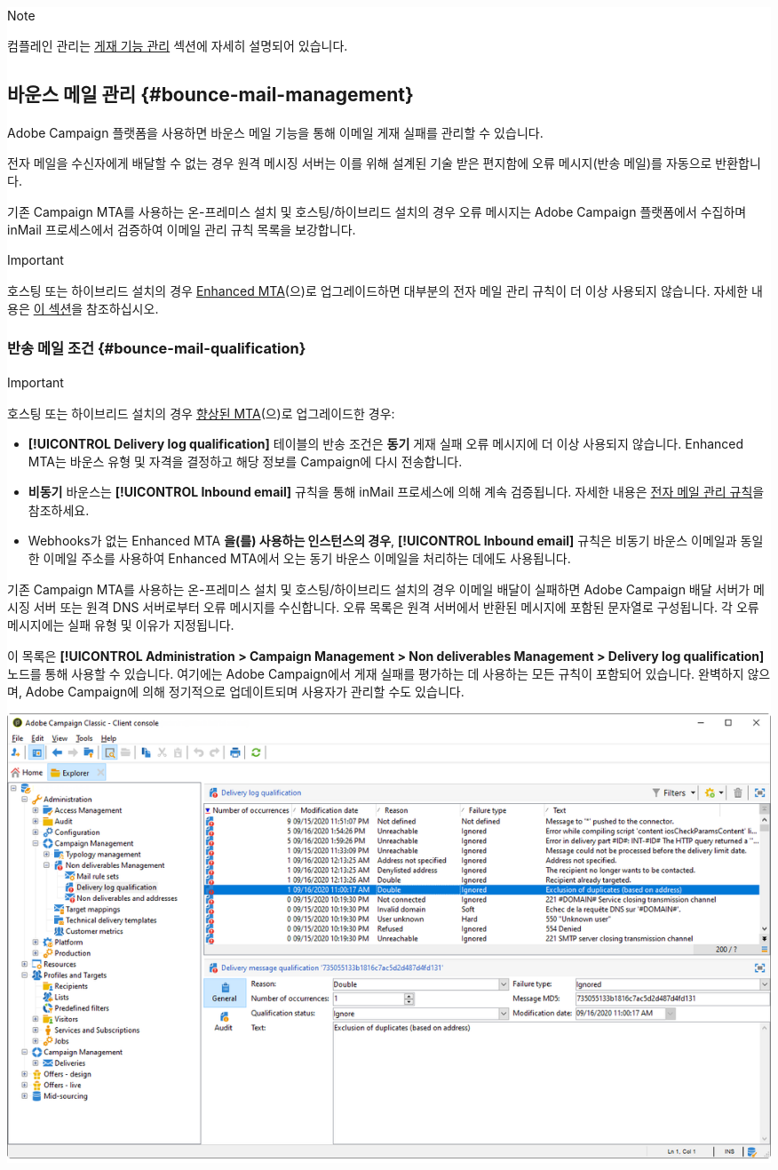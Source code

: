   >[!NOTE]
  >
  >컴플레인 관리는 [게재 기능 관리](about-deliverability.md) 섹션에 자세히 설명되어 있습니다.

## 바운스 메일 관리 {#bounce-mail-management}

Adobe Campaign 플랫폼을 사용하면 바운스 메일 기능을 통해 이메일 게재 실패를 관리할 수 있습니다.

전자 메일을 수신자에게 배달할 수 없는 경우 원격 메시징 서버는 이를 위해 설계된 기술 받은 편지함에 오류 메시지(반송 메일)를 자동으로 반환합니다.

기존 Campaign MTA를 사용하는 온-프레미스 설치 및 호스팅/하이브리드 설치의 경우 오류 메시지는 Adobe Campaign 플랫폼에서 수집하며 inMail 프로세스에서 검증하여 이메일 관리 규칙 목록을 보강합니다.

>[!IMPORTANT]
>
>호스팅 또는 하이브리드 설치의 경우 [Enhanced MTA](sending-with-enhanced-mta.md)(으)로 업그레이드하면 대부분의 전자 메일 관리 규칙이 더 이상 사용되지 않습니다. 자세한 내용은 [이 섹션](#email-management-rules)을 참조하십시오.

### 반송 메일 조건 {#bounce-mail-qualification}

>[!IMPORTANT]
>
>호스팅 또는 하이브리드 설치의 경우 [향상된 MTA](sending-with-enhanced-mta.md)(으)로 업그레이드한 경우:
>
>* **[!UICONTROL Delivery log qualification]** 테이블의 반송 조건은 **동기** 게재 실패 오류 메시지에 더 이상 사용되지 않습니다. Enhanced MTA는 바운스 유형 및 자격을 결정하고 해당 정보를 Campaign에 다시 전송합니다.
>
>* **비동기** 바운스는 **[!UICONTROL Inbound email]** 규칙을 통해 inMail 프로세스에 의해 계속 검증됩니다. 자세한 내용은 [전자 메일 관리 규칙](#email-management-rules)을 참조하세요.
>
>* Webhooks가 없는 Enhanced MTA **을(를) 사용하는 인스턴스의 경우**, **[!UICONTROL Inbound email]** 규칙은 비동기 바운스 이메일과 동일한 이메일 주소를 사용하여 Enhanced MTA에서 오는 동기 바운스 이메일을 처리하는 데에도 사용됩니다.

기존 Campaign MTA를 사용하는 온-프레미스 설치 및 호스팅/하이브리드 설치의 경우 이메일 배달이 실패하면 Adobe Campaign 배달 서버가 메시징 서버 또는 원격 DNS 서버로부터 오류 메시지를 수신합니다. 오류 목록은 원격 서버에서 반환된 메시지에 포함된 문자열로 구성됩니다. 각 오류 메시지에는 실패 유형 및 이유가 지정됩니다.

이 목록은 **[!UICONTROL Administration > Campaign Management > Non deliverables Management > Delivery log qualification]** 노드를 통해 사용할 수 있습니다. 여기에는 Adobe Campaign에서 게재 실패를 평가하는 데 사용하는 모든 규칙이 포함되어 있습니다. 완벽하지 않으며, Adobe Campaign에 의해 정기적으로 업데이트되며 사용자가 관리할 수도 있습니다.

![](assets/tech_quarant_rules_qualif.png)